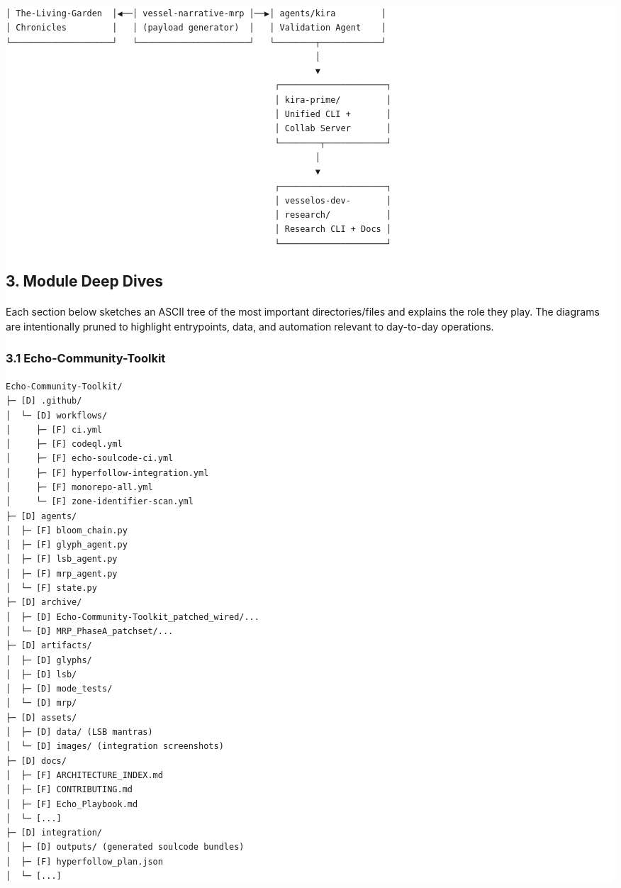 ```
│ The-Living-Garden  │◀──│ vessel-narrative-mrp │──▶│ agents/kira         │
│ Chronicles         │   │ (payload generator)  │   │ Validation Agent    │
└────────────────────┘   └──────────────────────┘   └────────┬────────────┘
                                                             │
                                                             ▼
                                                     ┌─────────────────────┐
                                                     │ kira-prime/         │
                                                     │ Unified CLI +       │
                                                     │ Collab Server       │
                                                     └────────┬────────────┘
                                                             │
                                                             ▼
                                                     ┌─────────────────────┐
                                                     │ vesselos-dev-       │
                                                     │ research/           │
                                                     │ Research CLI + Docs │
                                                     └─────────────────────┘
```

## 3. Module Deep Dives

Each section below sketches an ASCII tree of the most important directories/files and explains the role they play. The diagrams are intentionally pruned to highlight entrypoints, data, and automation relevant to day-to-day operations.

### 3.1 Echo-Community-Toolkit

```
Echo-Community-Toolkit/
├─ [D] .github/
│  └─ [D] workflows/
│     ├─ [F] ci.yml
│     ├─ [F] codeql.yml
│     ├─ [F] echo-soulcode-ci.yml
│     ├─ [F] hyperfollow-integration.yml
│     ├─ [F] monorepo-all.yml
│     └─ [F] zone-identifier-scan.yml
├─ [D] agents/
│  ├─ [F] bloom_chain.py
│  ├─ [F] glyph_agent.py
│  ├─ [F] lsb_agent.py
│  ├─ [F] mrp_agent.py
│  └─ [F] state.py
├─ [D] archive/
│  ├─ [D] Echo-Community-Toolkit_patched_wired/...
│  └─ [D] MRP_PhaseA_patchset/...
├─ [D] artifacts/
│  ├─ [D] glyphs/
│  ├─ [D] lsb/
│  ├─ [D] mode_tests/
│  └─ [D] mrp/
├─ [D] assets/
│  ├─ [D] data/ (LSB mantras)
│  └─ [D] images/ (integration screenshots)
├─ [D] docs/
│  ├─ [F] ARCHITECTURE_INDEX.md
│  ├─ [F] CONTRIBUTING.md
│  ├─ [F] Echo_Playbook.md
│  └─ [...]
├─ [D] integration/
│  ├─ [D] outputs/ (generated soulcode bundles)
│  ├─ [F] hyperfollow_plan.json
│  └─ [...]
```